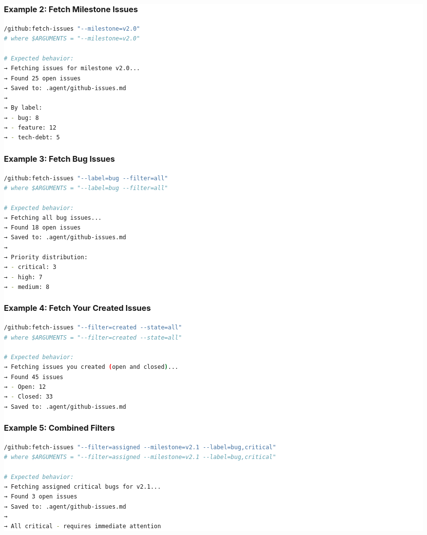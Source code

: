 ### Example 2: Fetch Milestone Issues

```bash
/github:fetch-issues "--milestone=v2.0"
# where $ARGUMENTS = "--milestone=v2.0"

# Expected behavior:
→ Fetching issues for milestone v2.0...
→ Found 25 open issues
→ Saved to: .agent/github-issues.md
→
→ By label:
→ - bug: 8
→ - feature: 12
→ - tech-debt: 5
```

### Example 3: Fetch Bug Issues

```bash
/github:fetch-issues "--label=bug --filter=all"
# where $ARGUMENTS = "--label=bug --filter=all"

# Expected behavior:
→ Fetching all bug issues...
→ Found 18 open issues
→ Saved to: .agent/github-issues.md
→
→ Priority distribution:
→ - critical: 3
→ - high: 7
→ - medium: 8
```

### Example 4: Fetch Your Created Issues

```bash
/github:fetch-issues "--filter=created --state=all"
# where $ARGUMENTS = "--filter=created --state=all"

# Expected behavior:
→ Fetching issues you created (open and closed)...
→ Found 45 issues
→ - Open: 12
→ - Closed: 33
→ Saved to: .agent/github-issues.md
```

### Example 5: Combined Filters

```bash
/github:fetch-issues "--filter=assigned --milestone=v2.1 --label=bug,critical"
# where $ARGUMENTS = "--filter=assigned --milestone=v2.1 --label=bug,critical"

# Expected behavior:
→ Fetching assigned critical bugs for v2.1...
→ Found 3 open issues
→ Saved to: .agent/github-issues.md
→
→ All critical - requires immediate attention
```
